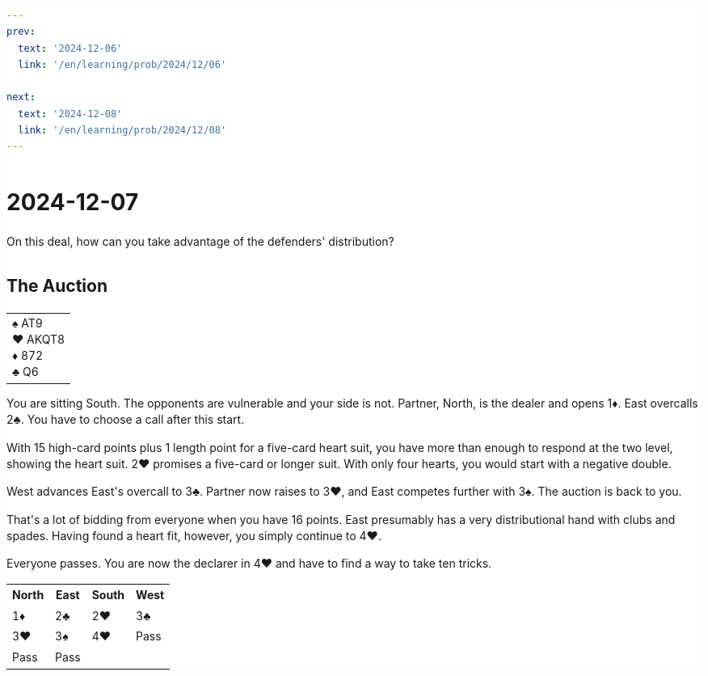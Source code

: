 ```yaml
---
prev:
  text: '2024-12-06'
  link: '/en/learning/prob/2024/12/06'

next:
  text: '2024-12-08'
  link: '/en/learning/prob/2024/12/08'
---
```


# 2024-12-07

On this deal, how can you take advantage of the defenders' distribution?

<Badge type="warning" text="Play"/>

## The Auction

<table class="hand">
	<tr>
		<td>♠ AT9<br>♥ AKQT8<br>♦ 872<br>♣ Q6</td>
	</tr>
</table>

You are sitting South. The opponents are vulnerable and your side is not. Partner, North, is the dealer and opens 1♦. East overcalls 2♣. You have to choose a call after this start.

With 15 high-card points plus 1 length point for a five-card heart suit, you have more than enough to respond at the two level, showing the heart suit. 2♥ promises a five-card or longer suit. With only four hearts, you would start with a negative double.

West advances East's overcall to 3♣. Partner now raises to 3♥, and East competes further with 3♠. The auction is back to you.

That's a lot of bidding from everyone when you have 16 points. East presumably has a very distributional hand with clubs and spades. Having found a heart fit, however, you simply continue to 4♥.

Everyone passes. You are now the declarer in 4♥ and have to find a way to take ten tricks.

<table class="auction">
	<tr>
		<th>North</th>
		<th>East</th>
		<th>South</th>
		<th>West</th>
	</tr>
	<tr>
		<td>1♦</td>
		<td>2♣</td>
		<td>2♥</td>
		<td>3♣</td>
	</tr>
	<tr>
		<td>3♥</td>
		<td>3♠</td>
		<td>4♥</td>
		<td>Pass</td>
	</tr>
	<tr>
		<td>Pass</td>
		<td>Pass</td>
		<td></td>
		<td></td>
	</tr>